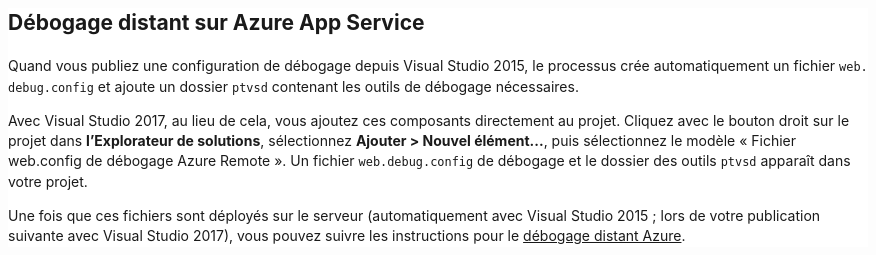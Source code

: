 ## <a name="remote-debugging-on-azure-app-service"></a>Débogage distant sur Azure App Service

Quand vous publiez une configuration de débogage depuis Visual Studio 2015, le processus crée automatiquement un fichier `web.debug.config` et ajoute un dossier `ptvsd` contenant les outils de débogage nécessaires.

Avec Visual Studio 2017, au lieu de cela, vous ajoutez ces composants directement au projet. Cliquez avec le bouton droit sur le projet dans **l’Explorateur de solutions**, sélectionnez **Ajouter > Nouvel élément...**, puis sélectionnez le modèle « Fichier web.config de débogage Azure Remote ». Un fichier `web.debug.config` de débogage et le dossier des outils `ptvsd` apparaît dans votre projet.

Une fois que ces fichiers sont déployés sur le serveur (automatiquement avec Visual Studio 2015 ; lors de votre publication suivante avec Visual Studio 2017), vous pouvez suivre les instructions pour le [débogage distant Azure](debugging-remote-python-code-on-azure.md).
